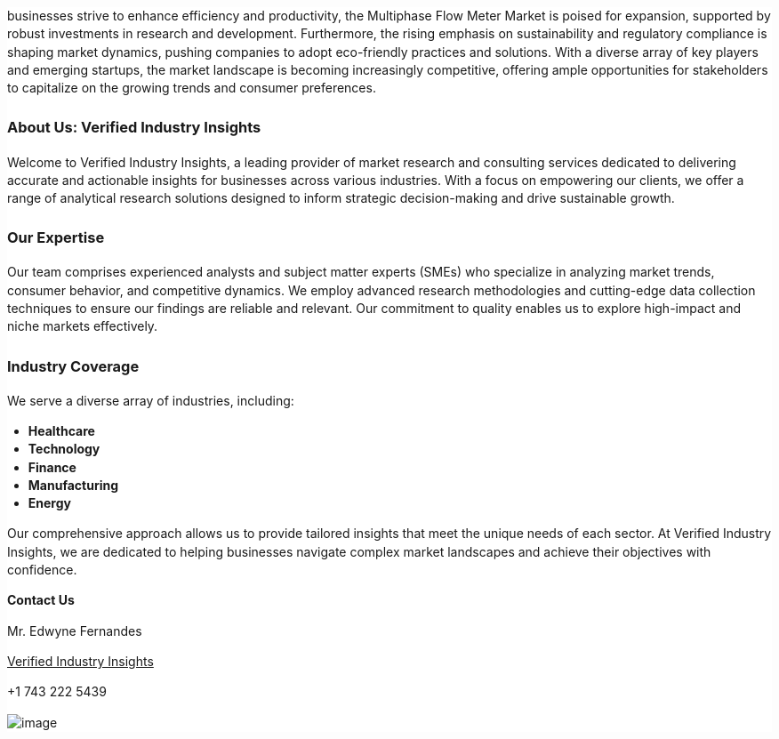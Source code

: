 businesses strive to enhance efficiency and productivity, the Multiphase Flow Meter Market is poised for expansion, supported by robust investments in research and development. Furthermore, the rising emphasis on sustainability and regulatory compliance is shaping market dynamics, pushing companies to adopt eco-friendly practices and solutions. With a diverse array of key players and emerging startups, the market landscape is becoming increasingly competitive, offering ample opportunities for stakeholders to capitalize on the growing trends and consumer preferences.</p><h3>About Us: Verified Industry Insights</h3><p>Welcome to Verified Industry Insights, a leading provider of market research and consulting services dedicated to delivering accurate and actionable insights for businesses across various industries. With a focus on empowering our clients, we offer a range of analytical research solutions designed to inform strategic decision-making and drive sustainable growth.</p><h3>Our Expertise</h3><p>Our team comprises experienced analysts and subject matter experts (SMEs) who specialize in analyzing market trends, consumer behavior, and competitive dynamics. We employ advanced research methodologies and cutting-edge data collection techniques to ensure our findings are reliable and relevant. Our commitment to quality enables us to explore high-impact and niche markets effectively.</p><h3>Industry Coverage</h3><p>We serve a diverse array of industries, including:</p><ul><li><strong>Healthcare</strong></li><li><strong>Technology</strong></li><li><strong>Finance</strong></li><li><strong>Manufacturing</strong></li><li><strong>Energy</strong></li></ul><p>Our comprehensive approach allows us to provide tailored insights that meet the unique needs of each sector. At Verified Industry Insights, we are dedicated to helping businesses navigate complex market landscapes and achieve their objectives with confidence.</p><p><strong>Contact Us</strong></p><p>Mr. Edwyne Fernandes</p><p><a href="https://www.verifiedindustryinsights.com/">Verified Industry Insights</a></p><p>+1 743 222 5439</p>
![image](https://github.com/user-attachments/assets/db0209bd-2e84-4100-9b17-4949b085169e)
